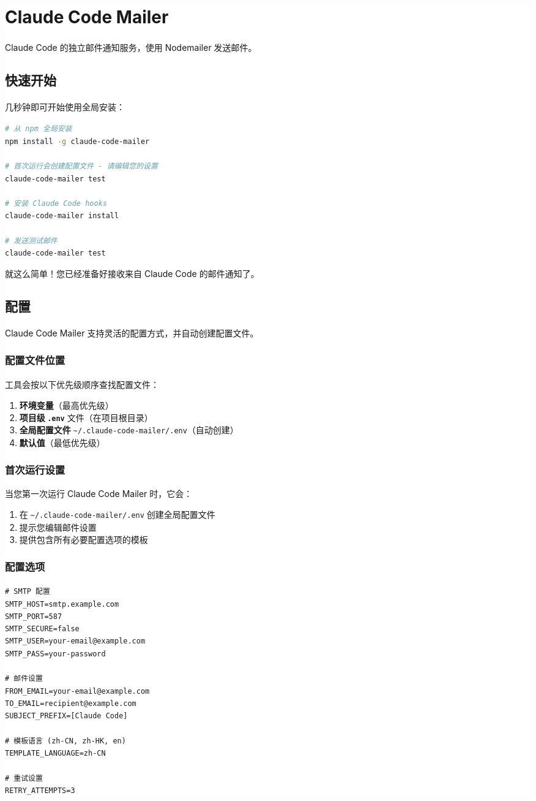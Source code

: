 # Claude Code Mailer

Claude Code 的独立邮件通知服务，使用 Nodemailer 发送邮件。

## 快速开始

几秒钟即可开始使用全局安装：

```bash
# 从 npm 全局安装
npm install -g claude-code-mailer

# 首次运行会创建配置文件 - 请编辑您的设置
claude-code-mailer test

# 安装 Claude Code hooks
claude-code-mailer install

# 发送测试邮件
claude-code-mailer test
```

就这么简单！您已经准备好接收来自 Claude Code 的邮件通知了。

## 配置

Claude Code Mailer 支持灵活的配置方式，并自动创建配置文件。

### 配置文件位置

工具会按以下优先级顺序查找配置文件：

1. **环境变量**（最高优先级）
2. **项目级 `.env`** 文件（在项目根目录）
3. **全局配置文件** `~/.claude-code-mailer/.env`（自动创建）
4. **默认值**（最低优先级）

### 首次运行设置

当您第一次运行 Claude Code Mailer 时，它会：

1. 在 `~/.claude-code-mailer/.env` 创建全局配置文件
2. 提示您编辑邮件设置
3. 提供包含所有必要配置选项的模板

### 配置选项

```env
# SMTP 配置
SMTP_HOST=smtp.example.com
SMTP_PORT=587
SMTP_SECURE=false
SMTP_USER=your-email@example.com
SMTP_PASS=your-password

# 邮件设置
FROM_EMAIL=your-email@example.com
TO_EMAIL=recipient@example.com
SUBJECT_PREFIX=[Claude Code]

# 模板语言 (zh-CN, zh-HK, en)
TEMPLATE_LANGUAGE=zh-CN

# 重试设置
RETRY_ATTEMPTS=3
```